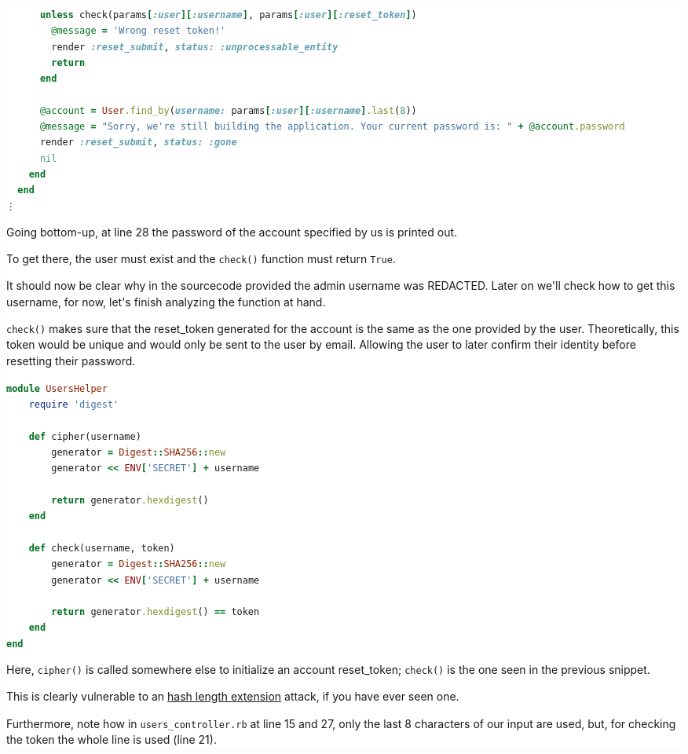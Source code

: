 ```rb:/app/controllers/users_controller.rb
      unless check(params[:user][:username], params[:user][:reset_token])
        @message = 'Wrong reset token!'
        render :reset_submit, status: :unprocessable_entity
        return
      end

      @account = User.find_by(username: params[:user][:username].last(8))
      @message = "Sorry, we're still building the application. Your current password is: " + @account.password
      render :reset_submit, status: :gone
      nil
    end
  end
⋮
```

Going bottom-up, at line 28 the password of the account specified by us is printed out.

To get there, the user must exist and the `check()` function must return `True`.

It should now be clear why in the sourcecode provided the admin username was REDACTED. Later on we'll check how to get this username, for now, let's finish analyzing the function at hand.

`check()` makes sure that the reset_token generated for the account is the same as the one provided by the user. Theoretically, this token would be unique and would only be sent to the user by email. Allowing the user to later confirm their identity before resetting their password.

```rb:/app/helpers/users_helper.rb
module UsersHelper
    require 'digest'

    def cipher(username)
        generator = Digest::SHA256::new
        generator << ENV['SECRET'] + username

        return generator.hexdigest()
    end

    def check(username, token)
        generator = Digest::SHA256::new
        generator << ENV['SECRET'] + username

        return generator.hexdigest() == token
    end
end
```

Here, `cipher()` is called somewhere else to initialize an account reset_token; `check()` is the one seen in the previous snippet.

This is clearly vulnerable to an [hash length extension](https://github.com/iagox86/hash_extender) attack, if you have ever seen one.

Furthermore, note how in `users_controller.rb` at line 15 and 27, only the last 8 characters of our input are used, but, for checking the token the whole line is used (line 21).
